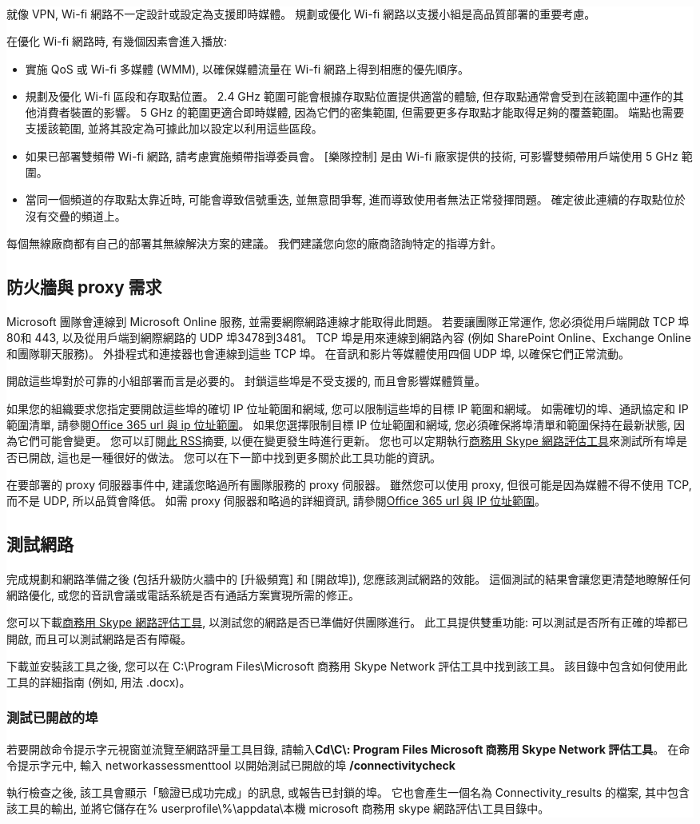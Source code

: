 就像 VPN, Wi-fi 網路不一定設計或設定為支援即時媒體。 規劃或優化 Wi-fi 網路以支援小組是高品質部署的重要考慮。

在優化 Wi-fi 網路時, 有幾個因素會進入播放:

-   實施 QoS 或 Wi-fi 多媒體 (WMM), 以確保媒體流量在 Wi-fi 網路上得到相應的優先順序。

-   規劃及優化 Wi-fi 區段和存取點位置。 2.4 GHz 範圍可能會根據存取點位置提供適當的體驗, 但存取點通常會受到在該範圍中運作的其他消費者裝置的影響。 5 GHz 的範圍更適合即時媒體, 因為它們的密集範圍, 但需要更多存取點才能取得足夠的覆蓋範圍。 端點也需要支援該範圍, 並將其設定為可據此加以設定以利用這些區段。

-   如果已部署雙頻帶 Wi-fi 網路, 請考慮實施頻帶指導委員會。 [樂隊控制] 是由 Wi-fi 廠家提供的技術, 可影響雙頻帶用戶端使用 5 GHz 範圍。

-   當同一個頻道的存取點太靠近時, 可能會導致信號重迭, 並無意間爭奪, 進而導致使用者無法正常發揮問題。 確定彼此連續的存取點位於沒有交疊的頻道上。

每個無線廠商都有自己的部署其無線解決方案的建議。 我們建議您向您的廠商諮詢特定的指導方針。



## <a name="firewall-and-proxy-requirements"></a>防火牆與 proxy 需求

Microsoft 團隊會連線到 Microsoft Online 服務, 並需要網際網路連線才能取得此問題。 若要讓團隊正常運作, 您必須從用戶端開啟 TCP 埠80和 443, 以及從用戶端到網際網路的 UDP 埠3478到3481。 TCP 埠是用來連線到網路內容 (例如 SharePoint Online、Exchange Online 和團隊聊天服務)。
外掛程式和連接器也會連線到這些 TCP 埠。 在音訊和影片等媒體使用四個 UDP 埠, 以確保它們正常流動。

開啟這些埠對於可靠的小組部署而言是必要的。 封鎖這些埠是不受支援的, 而且會影響媒體質量。

如果您的組織要求您指定要開啟這些埠的確切 IP 位址範圍和網域, 您可以限制這些埠的目標 IP 範圍和網域。 如需確切的埠、通訊協定和 IP 範圍清單, 請參閱[Office 365 url 與 ip 位址範圍](https://support.office.com/article/Office-365-URLs-and-IP-address-ranges-8548a211-3fe7-47cb-abb1-355ea5aa88a2#bkmk_teams)。
如果您選擇限制目標 IP 位址範圍和網域, 您必須確保將埠清單和範圍保持在最新狀態, 因為它們可能會變更。 您可以訂閱[此 RSS](https://go.microsoft.com/fwlink/p/?linkid=236301)摘要, 以便在變更發生時進行更新。 您也可以定期執行[商務用 Skype 網路評估工具](https://www.microsoft.com/download/details.aspx?id=53885)來測試所有埠是否已開啟, 這也是一種很好的做法。 您可以在下一節中找到更多關於此工具功能的資訊。

在要部署的 proxy 伺服器事件中, 建議您略過所有團隊服務的 proxy 伺服器。 雖然您可以使用 proxy, 但很可能是因為媒體不得不使用 TCP, 而不是 UDP, 所以品質會降低。 如需 proxy 伺服器和略過的詳細資訊, 請參閱[Office 365 url 與 IP 位址範圍](https://docs.microsoft.com/MicrosoftTeams/office-365-urls-ip-address-ranges)。



## <a name="test-the-network"></a>測試網路

完成規劃和網路準備之後 (包括升級防火牆中的 [升級頻寬] 和 [開啟埠]), 您應該測試網路的效能。 這個測試的結果會讓您更清楚地瞭解任何網路優化, 或您的音訊會議或電話系統是否有通話方案實現所需的修正。

您可以下載[商務用 Skype 網路評估工具](https://www.microsoft.com/download/details.aspx?id=53885), 以測試您的網路是否已準備好供團隊進行。 此工具提供雙重功能: 可以測試是否所有正確的埠都已開啟, 而且可以測試網路是否有障礙。

下載並安裝該工具之後, 您可以在 C:\\Program Files\\Microsoft 商務用 Skype Network 評估工具中找到該工具。 該目錄中包含如何使用此工具的詳細指南 (例如, 用法 .docx)。

### <a name="test-for-opened-ports"></a>測試已開啟的埠

若要開啟命令提示字元視窗並流覽至網路評量工具目錄, 請輸入**Cd\\C\\: Program Files Microsoft 商務用 Skype Network 評估工具**。 在命令提示字元中, 輸入 networkassessmenttool 以開始測試已開啟的埠 **/connectivitycheck**

執行檢查之後, 該工具會顯示「驗證已成功完成」的訊息, 或報告已封鎖的埠。
它也會產生一個名為 Connectivity_results 的檔案, 其中包含該工具的輸出, 並將它儲存在% userprofile\\%\\appdata\\本機 microsoft 商務用 skype 網路評估\\工具目錄中。
